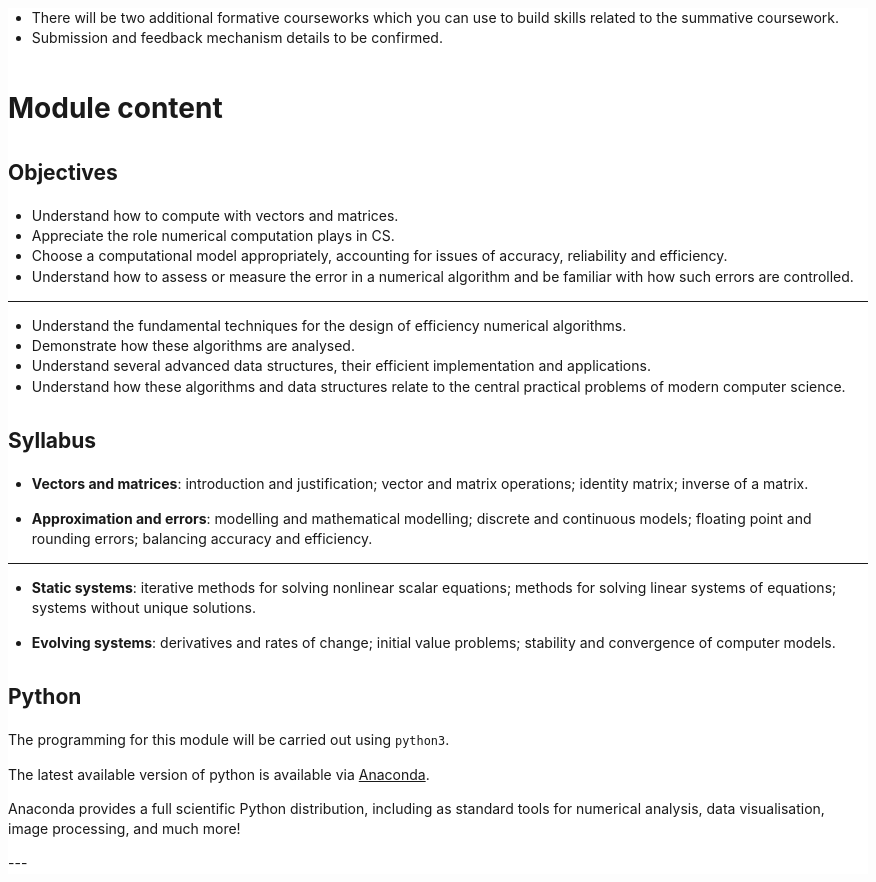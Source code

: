 - There will be two additional formative courseworks which you can use to build skills related to the summative coursework.
- Submission and feedback mechanism details to be confirmed.

# Module content

## Objectives

- Understand how to compute with vectors and matrices.
- Appreciate the role numerical computation plays in CS.
- Choose a computational model appropriately, accounting for issues of accuracy, reliability and efficiency.
- Understand how to assess or measure the error in a numerical algorithm and be familiar with how such errors are controlled.

---

- Understand the fundamental techniques for the design of efficiency numerical algorithms.
- Demonstrate how these algorithms are analysed.
- Understand several advanced data structures, their efficient implementation and applications.
- Understand how these algorithms and data structures relate to the central practical problems of modern computer science.

## Syllabus

- **Vectors and matrices**: introduction and justification; vector and matrix operations; identity matrix; inverse of a matrix.

- **Approximation and errors**: modelling and mathematical modelling; discrete and continuous models; floating point and rounding errors; balancing accuracy and efficiency.

---

- **Static systems**: iterative methods for solving nonlinear scalar equations; methods for solving linear systems of equations; systems without unique solutions.

- **Evolving systems**: derivatives and rates of change; initial value problems; stability and convergence of computer models.

## Python

The programming for this module will be carried out using `python3`.

The latest available version of python is available via [Anaconda](https://www.anaconda.com/products/distribution).

Anaconda provides a full scientific Python distribution, including as standard tools for numerical analysis, data visualisation, image processing, and much more!

<revealjs>
---
</revealjs>
